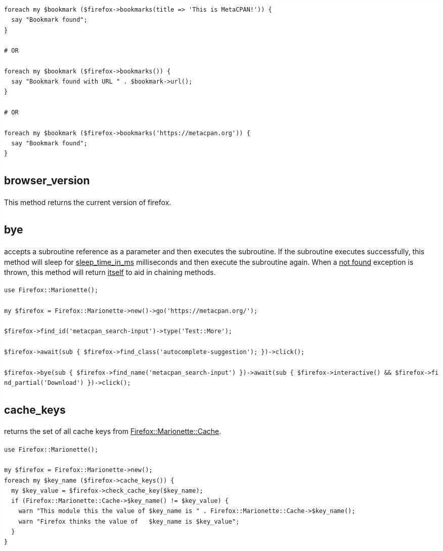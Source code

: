     foreach my $bookmark ($firefox->bookmarks(title => 'This is MetaCPAN!')) {
      say "Bookmark found";
    }

    # OR

    foreach my $bookmark ($firefox->bookmarks()) {
      say "Bookmark found with URL " . $bookmark->url();
    }

    # OR

    foreach my $bookmark ($firefox->bookmarks('https://metacpan.org')) {
      say "Bookmark found";
    }

## browser\_version

This method returns the current version of firefox.

## bye

accepts a subroutine reference as a parameter and then executes the subroutine.  If the subroutine executes successfully, this method will sleep for [sleep\_time\_in\_ms](#sleep_time_in_ms) milliseconds and then execute the subroutine again.  When a [not found](https://metacpan.org/pod/Firefox::Marionette::Exception::NotFound) exception is thrown, this method will return [itself](https://metacpan.org/pod/Firefox::Marionette) to aid in chaining methods.

    use Firefox::Marionette();

    my $firefox = Firefox::Marionette->new()->go('https://metacpan.org/');

    $firefox->find_id('metacpan_search-input')->type('Test::More');

    $firefox->await(sub { $firefox->find_class('autocomplete-suggestion'); })->click();

    $firefox->bye(sub { $firefox->find_name('metacpan_search-input') })->await(sub { $firefox->interactive() && $firefox->find_partial('Download') })->click();

## cache\_keys

returns the set of all cache keys from [Firefox::Marionette::Cache](https://metacpan.org/pod/Firefox::Marionette::Cache).

    use Firefox::Marionette();

    my $firefox = Firefox::Marionette->new();
    foreach my $key_name ($firefox->cache_keys()) {
      my $key_value = $firefox->check_cache_key($key_name);
      if (Firefox::Marionette::Cache->$key_name() != $key_value) {
        warn "This module this the value of $key_name is " . Firefox::Marionette::Cache->$key_name();
        warn "Firefox thinks the value of   $key_name is $key_value";
      }
    }
